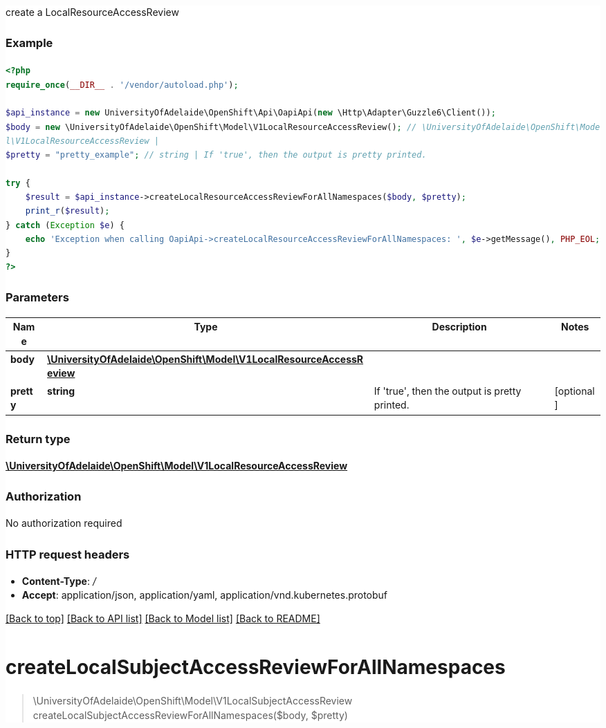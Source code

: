 
create a LocalResourceAccessReview

### Example
```php
<?php
require_once(__DIR__ . '/vendor/autoload.php');

$api_instance = new UniversityOfAdelaide\OpenShift\Api\OapiApi(new \Http\Adapter\Guzzle6\Client());
$body = new \UniversityOfAdelaide\OpenShift\Model\V1LocalResourceAccessReview(); // \UniversityOfAdelaide\OpenShift\Model\V1LocalResourceAccessReview | 
$pretty = "pretty_example"; // string | If 'true', then the output is pretty printed.

try {
    $result = $api_instance->createLocalResourceAccessReviewForAllNamespaces($body, $pretty);
    print_r($result);
} catch (Exception $e) {
    echo 'Exception when calling OapiApi->createLocalResourceAccessReviewForAllNamespaces: ', $e->getMessage(), PHP_EOL;
}
?>
```

### Parameters

Name | Type | Description  | Notes
------------- | ------------- | ------------- | -------------
 **body** | [**\UniversityOfAdelaide\OpenShift\Model\V1LocalResourceAccessReview**](../Model/\UniversityOfAdelaide\OpenShift\Model\V1LocalResourceAccessReview.md)|  |
 **pretty** | **string**| If &#39;true&#39;, then the output is pretty printed. | [optional]

### Return type

[**\UniversityOfAdelaide\OpenShift\Model\V1LocalResourceAccessReview**](../Model/V1LocalResourceAccessReview.md)

### Authorization

No authorization required

### HTTP request headers

 - **Content-Type**: */*
 - **Accept**: application/json, application/yaml, application/vnd.kubernetes.protobuf

[[Back to top]](#) [[Back to API list]](../../README.md#documentation-for-api-endpoints) [[Back to Model list]](../../README.md#documentation-for-models) [[Back to README]](../../README.md)

# **createLocalSubjectAccessReviewForAllNamespaces**
> \UniversityOfAdelaide\OpenShift\Model\V1LocalSubjectAccessReview createLocalSubjectAccessReviewForAllNamespaces($body, $pretty)

